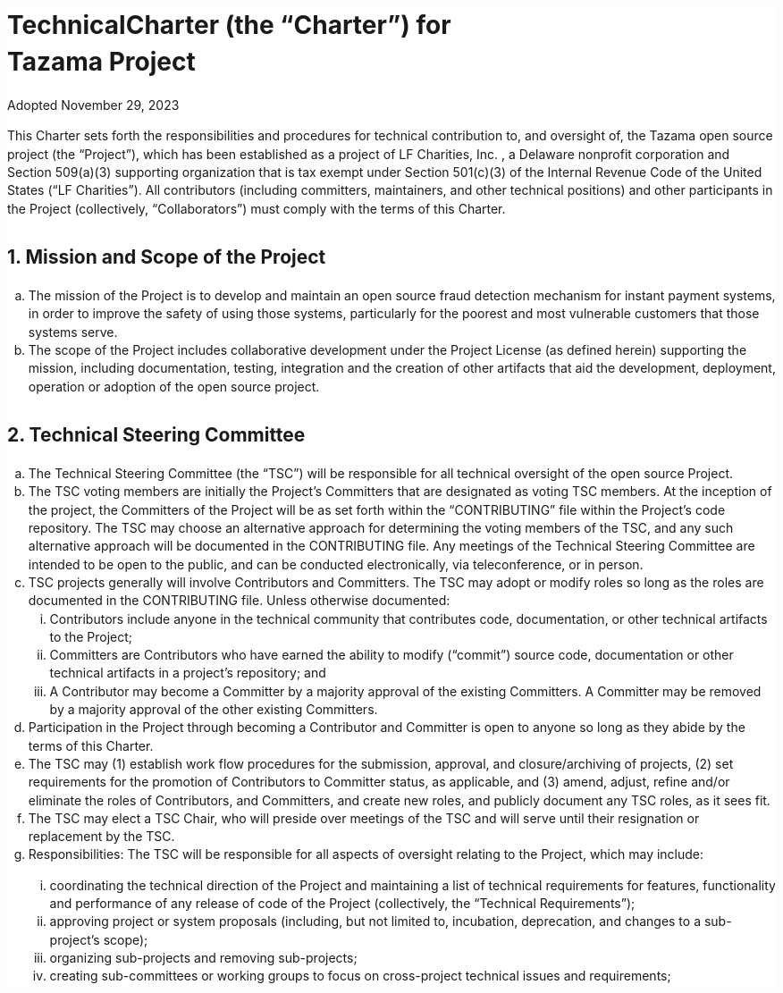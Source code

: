 # Technical​ ​Charter (the “Charter”) for <br> Tazama Project
Adopted November 29, 2023

This Charter sets forth the responsibilities and procedures for technical contribution to, and oversight of, the Tazama open source project (the “Project”), which has been established as a project of LF Charities, Inc. , a Delaware nonprofit corporation and Section 509(a)(3) supporting organization that is tax exempt under Section 501(c)(3) of the Internal Revenue Code of the United States (“LF Charities”).  All contributors (including committers, maintainers, and other technical positions) and other participants in the Project (collectively, “Collaborators”) must comply with the terms of this Charter. 

## 1. Mission and Scope of the Project 
<ol type="a">
<li> The mission of the Project is to develop and maintain an open source fraud detection mechanism for instant payment systems, in order to improve the safety of using those systems, particularly for the poorest and most vulnerable customers that those systems serve.
</li>
<li> The scope of the Project includes collaborative development under the Project License (as defined herein) supporting the mission, including documentation, testing, integration and the creation of other artifacts that aid the development, deployment, operation or adoption of the open source project.</li></ol>

## 2. Technical Steering Committee 
<ol type="a">
<li> The Technical Steering Committee (the “TSC”) will be responsible for all technical oversight of the open source Project. </li>
<li> The TSC voting members are initially the Project’s Committers that are designated as voting TSC members. At the inception of the project, the Committers of the Project will be as set forth within the “CONTRIBUTING” file within the Project’s code repository. The TSC may choose an alternative approach for determining the voting members of the TSC, and any such alternative approach will be documented in the CONTRIBUTING file.  Any meetings of the Technical Steering Committee are intended to be open to the public, and can be conducted electronically, via teleconference, or in person. </li>
<li> TSC projects generally will involve Contributors and Committers. The TSC may adopt or modify roles so long as the roles are documented in the CONTRIBUTING file. Unless otherwise documented: 
 
<ol type="i">
<li> Contributors include anyone in the technical community that contributes code, documentation, or other technical artifacts to the Project; </li>
<li> Committers are Contributors who have earned the ability to modify (“commit”) source code, documentation or other technical artifacts in a project’s repository; and </li>
<li> A Contributor may become a Committer by a majority approval of the existing Committers. A Committer may be removed by a majority approval of the other existing Committers. </li></ol>
<li> Participation in the Project through becoming a Contributor and Committer is open to anyone so long as they abide by the terms of this Charter.  </li>
<li> The TSC may (1) establish work flow procedures for the submission, approval, and closure/archiving of projects, (2) set requirements for the promotion of Contributors to Committer status, as applicable, and (3) amend, adjust, refine and/or eliminate the roles of Contributors, and Committers, and create new roles, and publicly document any TSC roles, as it sees fit.</li>
<li> The TSC may elect a TSC Chair, who will preside over meetings of the TSC and will serve until their resignation or replacement by the TSC.   </li>
<li> Responsibilities: The TSC will be responsible for all aspects of oversight relating to the Project, which may include: </li>
<ol type="i">
<li> coordinating the technical direction of the Project and maintaining a list of technical requirements for features, functionality and performance of any release of code of the Project (collectively, the “Technical Requirements”); </li>
<li> approving project or system proposals (including, but not limited to, incubation, deprecation, and changes to a sub-project’s scope); </li>
<li> organizing sub-projects and removing sub-projects; </li>
<li> creating sub-committees or working groups to focus on cross-project technical issues and requirements; </li>